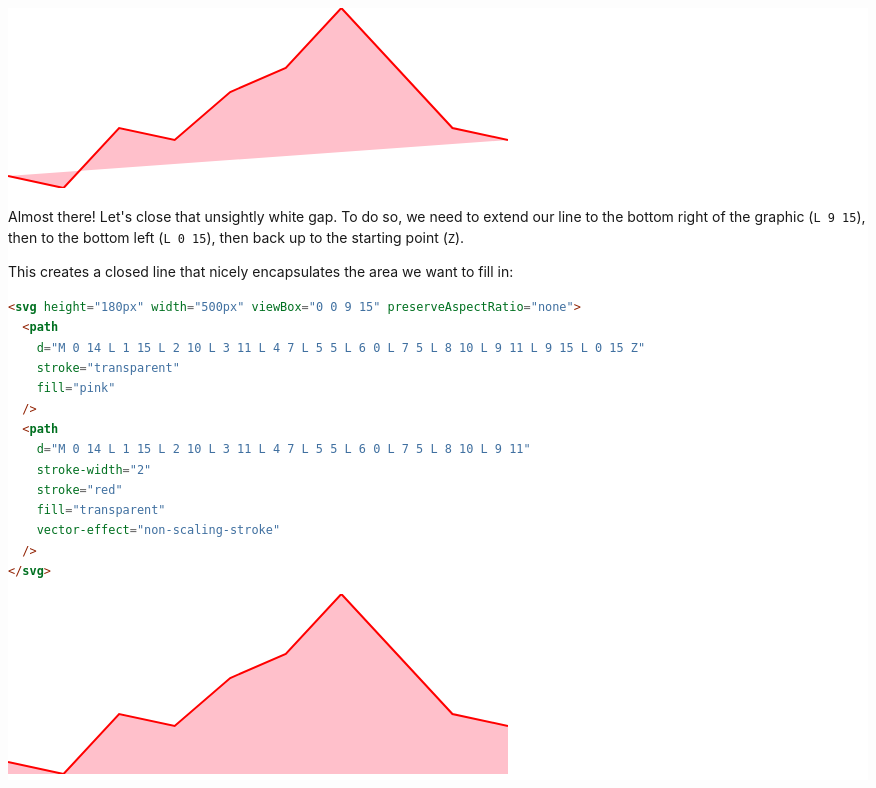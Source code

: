 <div class="svg-embed">
  <svg height="180px" width="500px" viewBox="0 0 9 15" preserveAspectRatio="none">
    <path
      d="M 0 14 L 1 15 L 2 10 L 3 11 L 4 7 L 5 5 L 6 0 L 7 5 L 8 10 L 9 11"
      stroke="transparent"
      fill="pink"
    />
    <path
      d="M 0 14 L 1 15 L 2 10 L 3 11 L 4 7 L 5 5 L 6 0 L 7 5 L 8 10 L 9 11"
      stroke-width="2"
      stroke="red"
      fill="transparent"
      vector-effect="non-scaling-stroke"
    />
  </svg>
</div>

Almost there! Let's close that unsightly white gap. To do so, we need to extend our line to the bottom right of the graphic (`L 9 15`), then to the bottom left (`L 0 15`), then back up to the starting point (`Z`).

This creates a closed line that nicely encapsulates the area we want to fill in:

```html
<svg height="180px" width="500px" viewBox="0 0 9 15" preserveAspectRatio="none">
  <path
    d="M 0 14 L 1 15 L 2 10 L 3 11 L 4 7 L 5 5 L 6 0 L 7 5 L 8 10 L 9 11 L 9 15 L 0 15 Z"
    stroke="transparent"
    fill="pink"
  />
  <path
    d="M 0 14 L 1 15 L 2 10 L 3 11 L 4 7 L 5 5 L 6 0 L 7 5 L 8 10 L 9 11"
    stroke-width="2"
    stroke="red"
    fill="transparent"
    vector-effect="non-scaling-stroke"
  />
</svg>
```

<div class="svg-embed">
  <svg height="180px" width="500px" viewBox="0 0 9 15" preserveAspectRatio="none">
    <path
      d="M 0 14 L 1 15 L 2 10 L 3 11 L 4 7 L 5 5 L 6 0 L 7 5 L 8 10 L 9 11 L 9 15 L 0 15 Z"
      stroke="transparent"
      fill="pink"
    />
    <path
      d="M 0 14 L 1 15 L 2 10 L 3 11 L 4 7 L 5 5 L 6 0 L 7 5 L 8 10 L 9 11"
      stroke-width="2"
      stroke="red"
      fill="transparent"
      vector-effect="non-scaling-stroke"
    />
  </svg>
</div>
